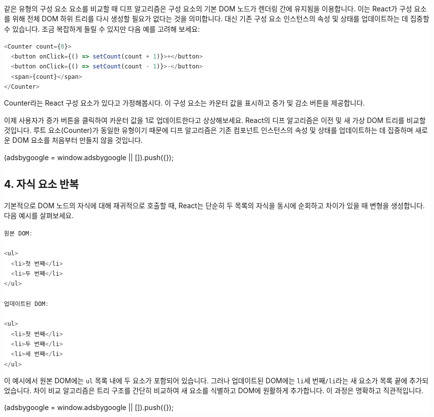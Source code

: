 같은 유형의 구성 요소 요소를 비교할 때 디프 알고리즘은 구성 요소의 기본 DOM 노드가 렌더링 간에 유지됨을 이용합니다.
이는 React가 구성 요소를 위해 전체 DOM 하위 트리를 다시 생성할 필요가 없다는 것을 의미합니다. 대신 기존 구성 요소 인스턴스의 속성 및 상태를 업데이트하는 데 집중할 수 있습니다. 조금 복잡하게 들릴 수 있지만 다음 예를 고려해 보세요:

```js
<Counter count={0}>
  <button onClick={() => setCount(count + 1)}>+</button>
  <button onClick={() => setCount(count - 1)}>-</button>
  <span>{count}</span>
</Counter>
```

Counter라는 React 구성 요소가 있다고 가정해봅시다. 이 구성 요소는 카운터 값을 표시하고 증가 및 감소 버튼을 제공합니다.

이제 사용자가 증가 버튼을 클릭하여 카운터 값을 1로 업데이트한다고 상상해보세요. React의 디프 알고리즘은 이전 및 새 가상 DOM 트리를 비교할 것입니다. 루트 요소(Counter)가 동일한 유형이기 때문에 디프 알고리즘은 기존 컴포넌트 인스턴스의 속성 및 상태를 업데이트하는 데 집중하며 새로운 DOM 요소를 처음부터 만들지 않을 것입니다.


<ins class="adsbygoogle"
  style="display:block"
  data-ad-client="ca-pub-4877378276818686"
  data-ad-slot="9743150776"
  data-ad-format="auto"
  data-full-width-responsive="true"></ins>
<component is="script">
(adsbygoogle = window.adsbygoogle || []).push({});
</component>

## 4. 자식 요소 반복

기본적으로 DOM 노드의 자식에 대해 재귀적으로 호출할 때, React는 단순히 두 목록의 자식을 동시에 순회하고 차이가 있을 때 변형을 생성합니다. 다음 예시를 살펴보세요.

```js
원본 DOM:

<ul>
  <li>첫 번째</li>
  <li>두 번째</li>
</ul>

업데이트된 DOM:

<ul>
  <li>첫 번째</li>
  <li>두 번째</li>
  <li>세 번째</li>
</ul>
```

이 예시에서 원본 DOM에는 `ul` 목록 내에 두 요소가 포함되어 있습니다. 그러나 업데이트된 DOM에는 `li`세 번째`/li`라는 새 요소가 목록 끝에 추가되었습니다. 차이 비교 알고리즘은 트리 구조를 간단히 비교하여 새 요소를 식별하고 DOM에 원활하게 추가합니다. 이 과정은 명확하고 직관적입니다.


<ins class="adsbygoogle"
  style="display:block"
  data-ad-client="ca-pub-4877378276818686"
  data-ad-slot="9743150776"
  data-ad-format="auto"
  data-full-width-responsive="true"></ins>
<component is="script">
(adsbygoogle = window.adsbygoogle || []).push({});
</component>
